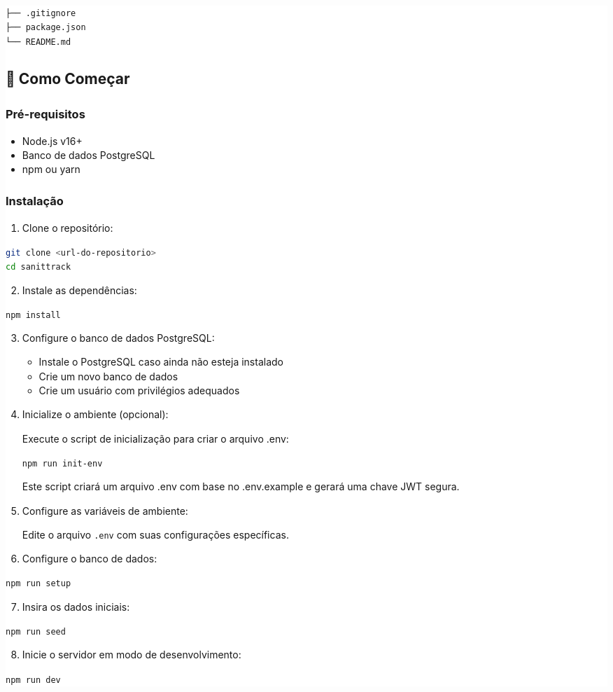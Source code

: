 ```
├── .gitignore
├── package.json
└── README.md
```

## 🚀 Como Começar

### Pré-requisitos

- Node.js v16+
- Banco de dados PostgreSQL
- npm ou yarn

### Instalação

1. Clone o repositório:
```bash
git clone <url-do-repositorio>
cd sanittrack
```

2. Instale as dependências:
```bash
npm install
```

3. Configure o banco de dados PostgreSQL:
   - Instale o PostgreSQL caso ainda não esteja instalado
   - Crie um novo banco de dados
   - Crie um usuário com privilégios adequados

4. Inicialize o ambiente (opcional):
   
   Execute o script de inicialização para criar o arquivo .env:
   ```bash
   npm run init-env
   ```
   
   Este script criará um arquivo .env com base no .env.example e gerará uma chave JWT segura.

5. Configure as variáveis de ambiente:
   
   Edite o arquivo `.env` com suas configurações específicas.

6. Configure o banco de dados:
```bash
npm run setup
```

7. Insira os dados iniciais:
```bash
npm run seed
```

8. Inicie o servidor em modo de desenvolvimento:
```bash
npm run dev
```

